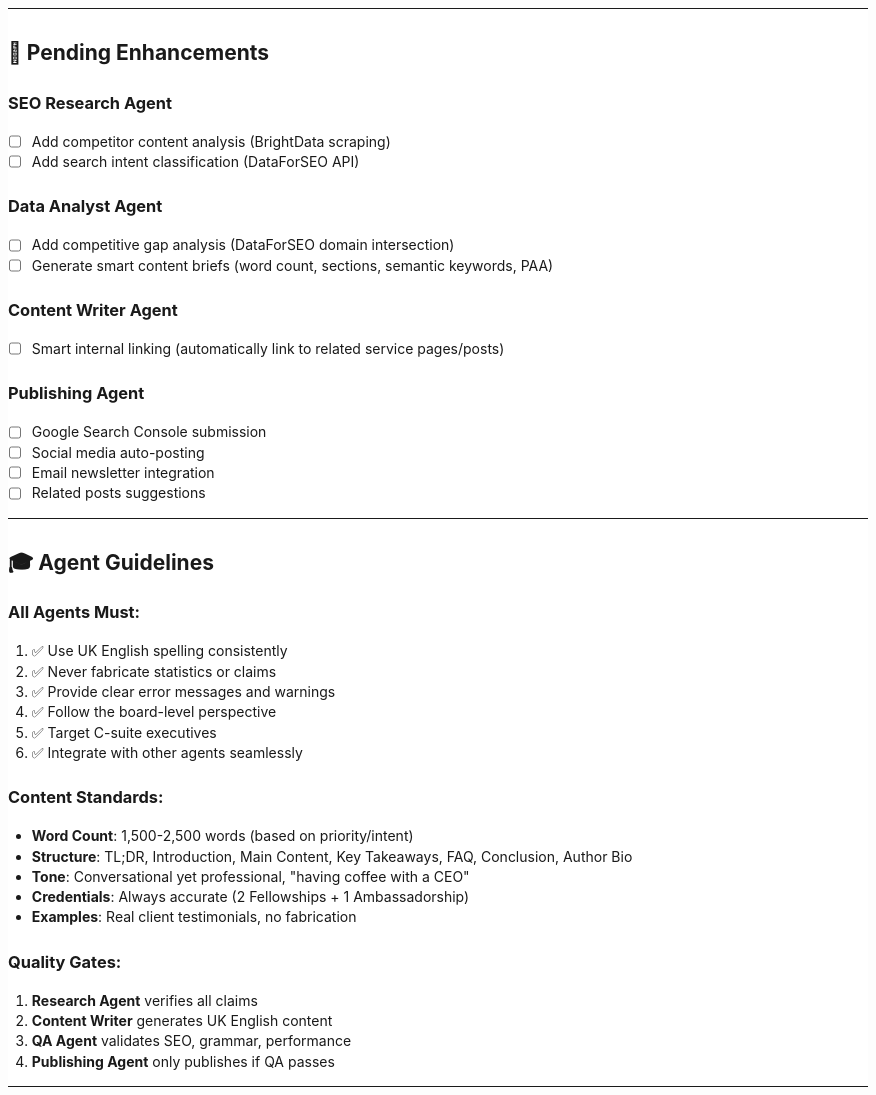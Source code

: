 
---

## 🚧 Pending Enhancements

### SEO Research Agent
- [ ] Add competitor content analysis (BrightData scraping)
- [ ] Add search intent classification (DataForSEO API)

### Data Analyst Agent
- [ ] Add competitive gap analysis (DataForSEO domain intersection)
- [ ] Generate smart content briefs (word count, sections, semantic keywords, PAA)

### Content Writer Agent
- [ ] Smart internal linking (automatically link to related service pages/posts)

### Publishing Agent
- [ ] Google Search Console submission
- [ ] Social media auto-posting
- [ ] Email newsletter integration
- [ ] Related posts suggestions

---

## 🎓 Agent Guidelines

### All Agents Must:
1. ✅ Use UK English spelling consistently
2. ✅ Never fabricate statistics or claims
3. ✅ Provide clear error messages and warnings
4. ✅ Follow the board-level perspective
5. ✅ Target C-suite executives
6. ✅ Integrate with other agents seamlessly

### Content Standards:
- **Word Count**: 1,500-2,500 words (based on priority/intent)
- **Structure**: TL;DR, Introduction, Main Content, Key Takeaways, FAQ, Conclusion, Author Bio
- **Tone**: Conversational yet professional, "having coffee with a CEO"
- **Credentials**: Always accurate (2 Fellowships + 1 Ambassadorship)
- **Examples**: Real client testimonials, no fabrication

### Quality Gates:
1. **Research Agent** verifies all claims
2. **Content Writer** generates UK English content
3. **QA Agent** validates SEO, grammar, performance
4. **Publishing Agent** only publishes if QA passes

---
